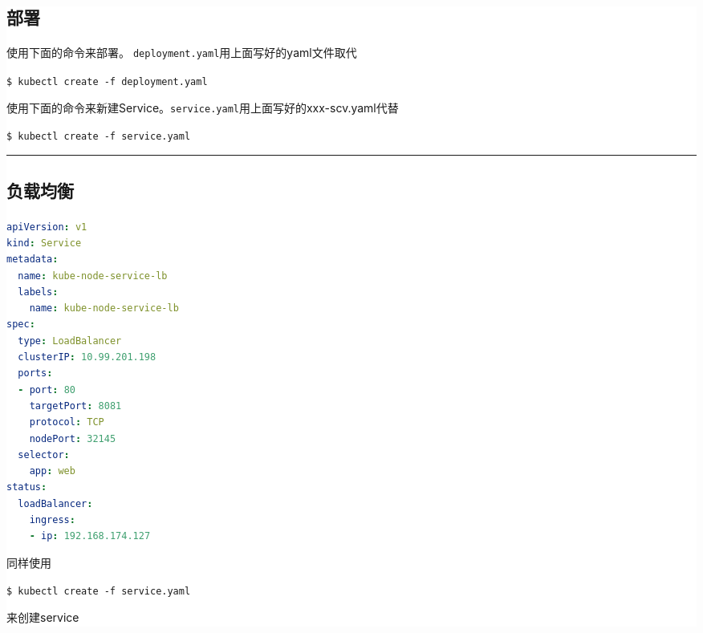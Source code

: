 
## 部署
使用下面的命令来部署。 `deployment.yaml`用上面写好的yaml文件取代
```shell
$ kubectl create -f deployment.yaml
```

使用下面的命令来新建Service。`service.yaml`用上面写好的xxx-scv.yaml代替  
```shell
$ kubectl create -f service.yaml
```

---

## 负载均衡

```yaml
apiVersion: v1
kind: Service
metadata:
  name: kube-node-service-lb
  labels:
    name: kube-node-service-lb
spec:
  type: LoadBalancer
  clusterIP: 10.99.201.198
  ports:
  - port: 80
    targetPort: 8081
    protocol: TCP
    nodePort: 32145
  selector:
    app: web
status:
  loadBalancer:
    ingress:
    - ip: 192.168.174.127
```
同样使用
```shell
$ kubectl create -f service.yaml
```
来创建service  
